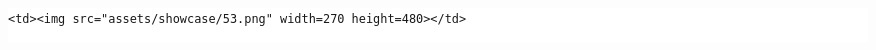     <td><img src="assets/showcase/53.png" width=270 height=480></td>
  </tr>
</table>

<table>
  <tr>